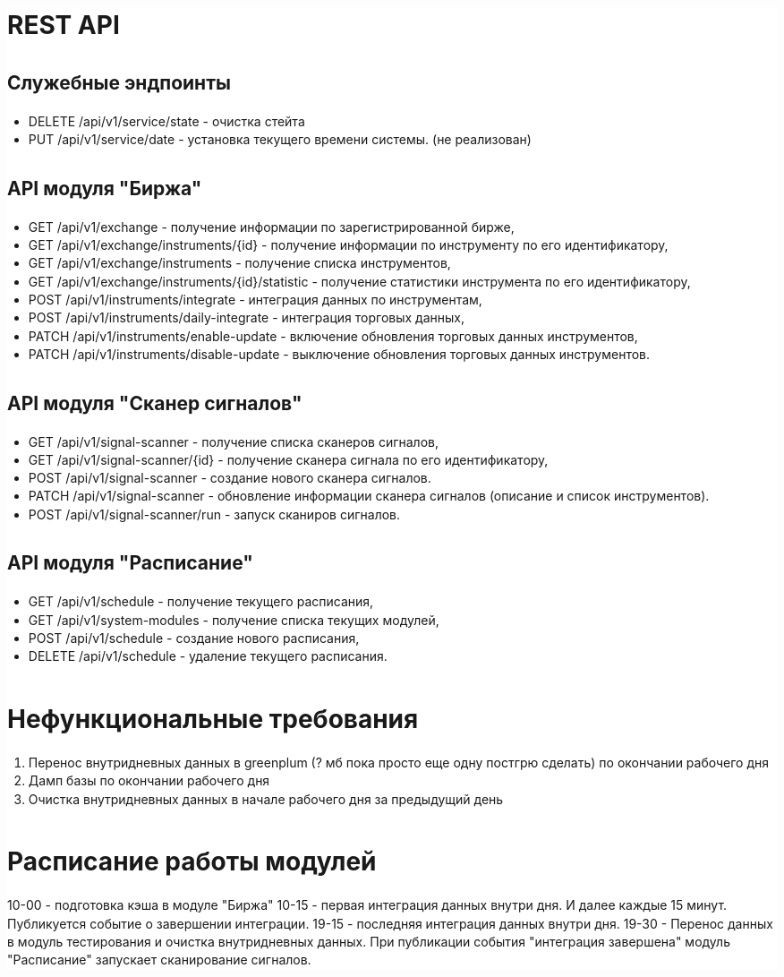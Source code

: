 # REST API
## Служебные эндпоинты
- DELETE /api/v1/service/state - очистка стейта
- PUT /api/v1/service/date - установка текущего времени системы. (не реализован)

## API модуля "Биржа"
- GET /api/v1/exchange - получение информации по зарегистрированной бирже,
- GET /api/v1/exchange/instruments/{id} - получение информации по инструменту по его идентификатору,
- GET /api/v1/exchange/instruments - получение списка инструментов,
- GET /api/v1/exchange/instruments/{id}/statistic - получение статистики инструмента по его идентификатору,
- POST /api/v1/instruments/integrate - интеграция данных по инструментам,
- POST /api/v1/instruments/daily-integrate - интеграция торговых данных,
- PATCH /api/v1/instruments/enable-update - включение обновления торговых данных инструментов,
- PATCH /api/v1/instruments/disable-update - выключение обновления торговых данных инструментов.

## API модуля "Сканер сигналов"
- GET /api/v1/signal-scanner - получение списка сканеров сигналов,
- GET /api/v1/signal-scanner/{id} - получение сканера сигнала по его идентификатору,
- POST /api/v1/signal-scanner - создание нового сканера сигналов.
- PATCH /api/v1/signal-scanner - обновление информации сканера сигналов (описание и список инструментов).
- POST /api/v1/signal-scanner/run - запуск сканиров сигналов.

## API модуля "Расписание"
- GET /api/v1/schedule - получение текущего расписания,
- GET /api/v1/system-modules - получение списка текущих модулей,
- POST /api/v1/schedule - создание нового расписания,
- DELETE /api/v1/schedule - удаление текущего расписания.

# Нефункциональные требования
1. Перенос внутридневных данных в greenplum (? мб пока просто еще одну постгрю сделать) по окончании рабочего дня
2. Дамп базы по окончании рабочего дня
3. Очистка внутридневных данных в начале рабочего дня за предыдущий день

# Расписание работы модулей
10-00 - подготовка кэша в модуле "Биржа"
10-15 - первая интеграция данных внутри дня. И далее каждые 15 минут. Публикуется событие о завершении интеграции.
19-15 - последняя интеграция данных внутри дня. 
19-30 - Перенос данных в модуль тестирования и очистка внутридневных данных.
При публикации события "интеграция завершена" модуль "Расписание" запускает сканирование сигналов.
